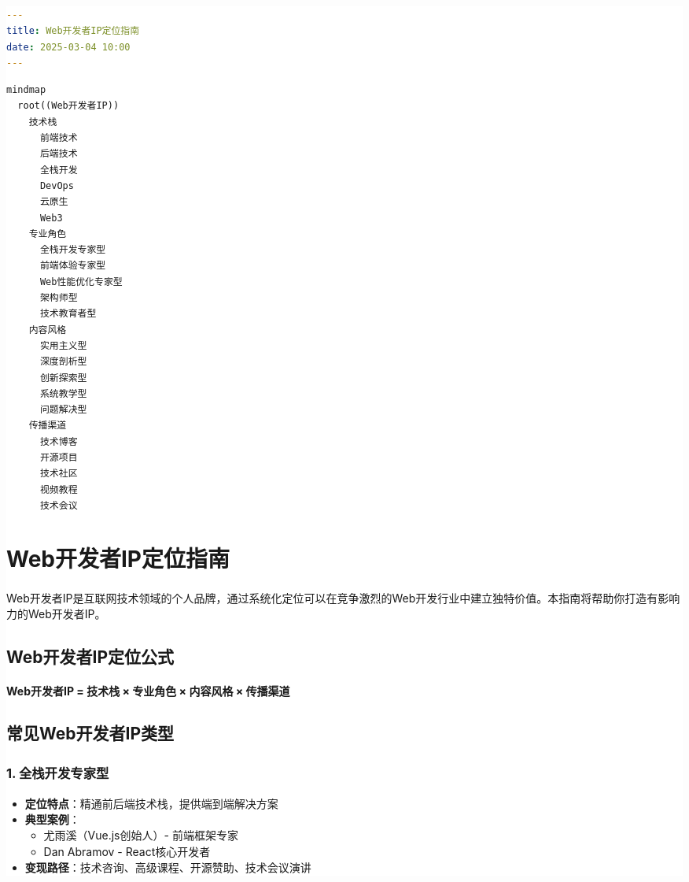```yaml
---
title: Web开发者IP定位指南
date: 2025-03-04 10:00
---
```


```mermaid
mindmap
  root((Web开发者IP))
    技术栈
      前端技术
      后端技术
      全栈开发
      DevOps
      云原生
      Web3
    专业角色
      全栈开发专家型
      前端体验专家型
      Web性能优化专家型
      架构师型
      技术教育者型
    内容风格
      实用主义型
      深度剖析型
      创新探索型
      系统教学型
      问题解决型
    传播渠道
      技术博客
      开源项目
      技术社区
      视频教程
      技术会议
```

# Web开发者IP定位指南

Web开发者IP是互联网技术领域的个人品牌，通过系统化定位可以在竞争激烈的Web开发行业中建立独特价值。本指南将帮助你打造有影响力的Web开发者IP。

## Web开发者IP定位公式

**Web开发者IP = 技术栈 × 专业角色 × 内容风格 × 传播渠道**

## 常见Web开发者IP类型

### 1. 全栈开发专家型

- **定位特点**：精通前后端技术栈，提供端到端解决方案
- **典型案例**：
  - 尤雨溪（Vue.js创始人）- 前端框架专家
  - Dan Abramov - React核心开发者
- **变现路径**：技术咨询、高级课程、开源赞助、技术会议演讲
